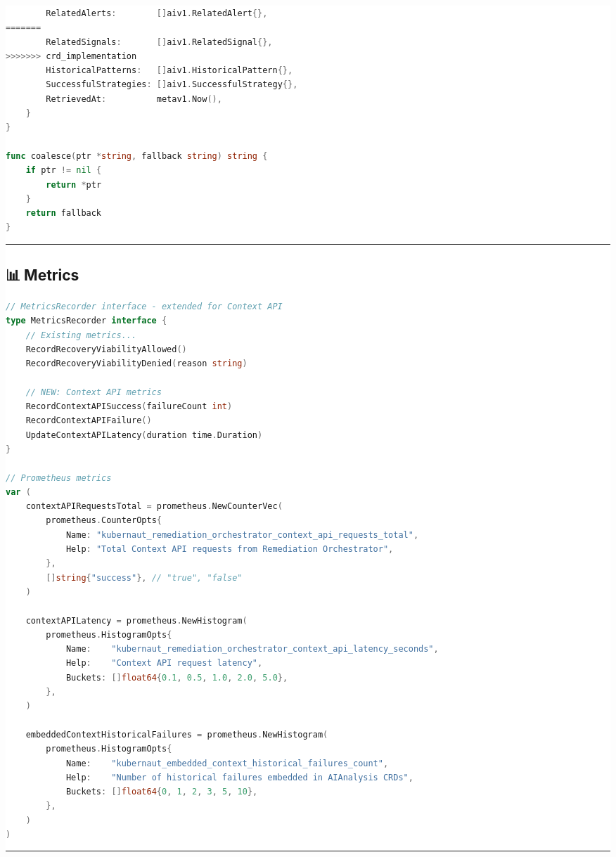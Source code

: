 ```go
        RelatedAlerts:        []aiv1.RelatedAlert{},
=======
        RelatedSignals:       []aiv1.RelatedSignal{},
>>>>>>> crd_implementation
        HistoricalPatterns:   []aiv1.HistoricalPattern{},
        SuccessfulStrategies: []aiv1.SuccessfulStrategy{},
        RetrievedAt:          metav1.Now(),
    }
}

func coalesce(ptr *string, fallback string) string {
    if ptr != nil {
        return *ptr
    }
    return fallback
}
```

---

## 📊 **Metrics**

```go
// MetricsRecorder interface - extended for Context API
type MetricsRecorder interface {
    // Existing metrics...
    RecordRecoveryViabilityAllowed()
    RecordRecoveryViabilityDenied(reason string)

    // NEW: Context API metrics
    RecordContextAPISuccess(failureCount int)
    RecordContextAPIFailure()
    UpdateContextAPILatency(duration time.Duration)
}

// Prometheus metrics
var (
    contextAPIRequestsTotal = prometheus.NewCounterVec(
        prometheus.CounterOpts{
            Name: "kubernaut_remediation_orchestrator_context_api_requests_total",
            Help: "Total Context API requests from Remediation Orchestrator",
        },
        []string{"success"}, // "true", "false"
    )

    contextAPILatency = prometheus.NewHistogram(
        prometheus.HistogramOpts{
            Name:    "kubernaut_remediation_orchestrator_context_api_latency_seconds",
            Help:    "Context API request latency",
            Buckets: []float64{0.1, 0.5, 1.0, 2.0, 5.0},
        },
    )

    embeddedContextHistoricalFailures = prometheus.NewHistogram(
        prometheus.HistogramOpts{
            Name:    "kubernaut_embedded_context_historical_failures_count",
            Help:    "Number of historical failures embedded in AIAnalysis CRDs",
            Buckets: []float64{0, 1, 2, 3, 5, 10},
        },
    )
)
```

---